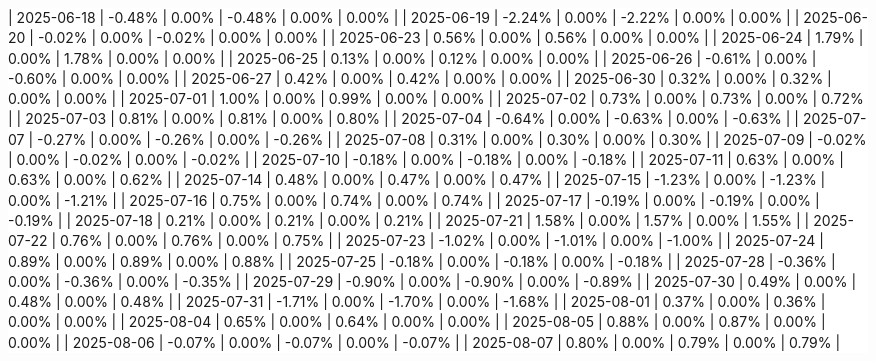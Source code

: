 | 2025-06-18 | -0.48%    | 0.00%    | -0.48%    | 0.00%               | 0.00%              |
| 2025-06-19 | -2.24%    | 0.00%    | -2.22%    | 0.00%               | 0.00%              |
| 2025-06-20 | -0.02%    | 0.00%    | -0.02%    | 0.00%               | 0.00%              |
| 2025-06-23 | 0.56%     | 0.00%    | 0.56%     | 0.00%               | 0.00%              |
| 2025-06-24 | 1.79%     | 0.00%    | 1.78%     | 0.00%               | 0.00%              |
| 2025-06-25 | 0.13%     | 0.00%    | 0.12%     | 0.00%               | 0.00%              |
| 2025-06-26 | -0.61%    | 0.00%    | -0.60%    | 0.00%               | 0.00%              |
| 2025-06-27 | 0.42%     | 0.00%    | 0.42%     | 0.00%               | 0.00%              |
| 2025-06-30 | 0.32%     | 0.00%    | 0.32%     | 0.00%               | 0.00%              |
| 2025-07-01 | 1.00%     | 0.00%    | 0.99%     | 0.00%               | 0.00%              |
| 2025-07-02 | 0.73%     | 0.00%    | 0.73%     | 0.00%               | 0.72%              |
| 2025-07-03 | 0.81%     | 0.00%    | 0.81%     | 0.00%               | 0.80%              |
| 2025-07-04 | -0.64%    | 0.00%    | -0.63%    | 0.00%               | -0.63%             |
| 2025-07-07 | -0.27%    | 0.00%    | -0.26%    | 0.00%               | -0.26%             |
| 2025-07-08 | 0.31%     | 0.00%    | 0.30%     | 0.00%               | 0.30%              |
| 2025-07-09 | -0.02%    | 0.00%    | -0.02%    | 0.00%               | -0.02%             |
| 2025-07-10 | -0.18%    | 0.00%    | -0.18%    | 0.00%               | -0.18%             |
| 2025-07-11 | 0.63%     | 0.00%    | 0.63%     | 0.00%               | 0.62%              |
| 2025-07-14 | 0.48%     | 0.00%    | 0.47%     | 0.00%               | 0.47%              |
| 2025-07-15 | -1.23%    | 0.00%    | -1.23%    | 0.00%               | -1.21%             |
| 2025-07-16 | 0.75%     | 0.00%    | 0.74%     | 0.00%               | 0.74%              |
| 2025-07-17 | -0.19%    | 0.00%    | -0.19%    | 0.00%               | -0.19%             |
| 2025-07-18 | 0.21%     | 0.00%    | 0.21%     | 0.00%               | 0.21%              |
| 2025-07-21 | 1.58%     | 0.00%    | 1.57%     | 0.00%               | 1.55%              |
| 2025-07-22 | 0.76%     | 0.00%    | 0.76%     | 0.00%               | 0.75%              |
| 2025-07-23 | -1.02%    | 0.00%    | -1.01%    | 0.00%               | -1.00%             |
| 2025-07-24 | 0.89%     | 0.00%    | 0.89%     | 0.00%               | 0.88%              |
| 2025-07-25 | -0.18%    | 0.00%    | -0.18%    | 0.00%               | -0.18%             |
| 2025-07-28 | -0.36%    | 0.00%    | -0.36%    | 0.00%               | -0.35%             |
| 2025-07-29 | -0.90%    | 0.00%    | -0.90%    | 0.00%               | -0.89%             |
| 2025-07-30 | 0.49%     | 0.00%    | 0.48%     | 0.00%               | 0.48%              |
| 2025-07-31 | -1.71%    | 0.00%    | -1.70%    | 0.00%               | -1.68%             |
| 2025-08-01 | 0.37%     | 0.00%    | 0.36%     | 0.00%               | 0.00%              |
| 2025-08-04 | 0.65%     | 0.00%    | 0.64%     | 0.00%               | 0.00%              |
| 2025-08-05 | 0.88%     | 0.00%    | 0.87%     | 0.00%               | 0.00%              |
| 2025-08-06 | -0.07%    | 0.00%    | -0.07%    | 0.00%               | -0.07%             |
| 2025-08-07 | 0.80%     | 0.00%    | 0.79%     | 0.00%               | 0.79%              |